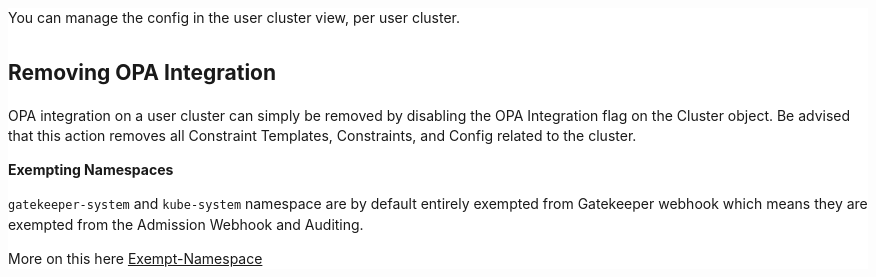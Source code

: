 You can manage the config in the user cluster view, per user cluster.

## Removing OPA Integration

OPA integration on a user cluster can simply be removed by disabling the OPA Integration flag on the Cluster object.
Be advised that this action removes all Constraint Templates, Constraints, and Config related to the cluster.

**Exempting Namespaces**

`gatekeeper-system` and `kube-system` namespace are by default entirely exempted from Gatekeeper webhook which means they are exempted from the Admission Webhook and Auditing.

More on this here [Exempt-Namespace](https://open-policy-agent.github.io/gatekeeper/website/docs/exempt-namespaces/)
